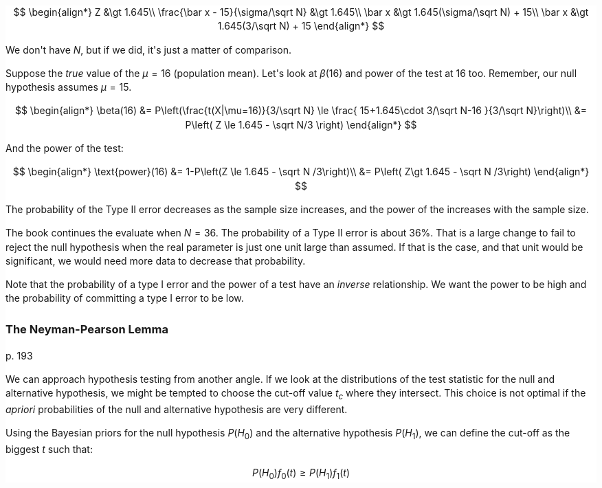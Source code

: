 $$
\begin{align*}
Z &\gt 1.645\\
\frac{\bar x - 15}{\sigma/\sqrt N} &\gt 1.645\\
\bar x &\gt 1.645(\sigma/\sqrt N) + 15\\
\bar x &\gt 1.645(3/\sqrt N) + 15
\end{align*}
$$

We don't have $N$, but if we did, it's just a matter of comparison. 

Suppose the _true_ value of the $\mu=16$ (population mean). Let's look at $\beta(16)$ and power of the test at 16 too. Remember, our null hypothesis assumes $\mu = 15$.

$$
\begin{align*}
\beta(16) &= P\left(\frac{t(X|\mu=16)}{3/\sqrt N} \le \frac{
15+1.645\cdot 3/\sqrt N-16
}{3/\sqrt N}\right)\\
&= P\left( Z \le 1.645 - \sqrt N/3 \right)
\end{align*}
$$

And the power of the test:

$$
\begin{align*}
\text{power}(16) &= 1-P\left(Z \le 1.645 - \sqrt N /3\right)\\
&= P\left( Z\gt 1.645 - \sqrt N /3\right)
\end{align*}
$$

The probability of the Type II error decreases as the sample size increases, and the power of the increases with the sample size. 

The book continues the evaluate when $N=36$. The probability of a Type II error is about 36%. That is a large change to fail to reject the null hypothesis when the real parameter is just one unit large than assumed. If that is the case, and that unit would be significant, we would need more data to decrease that probability. 

Note that the probability of a type I error and the power of a test have an _inverse_ relationship. We want the power to be high and the probability of committing a type I error to be low. 

### The Neyman-Pearson Lemma

p. 193

We can approach hypothesis testing from another angle. If we look at the distributions of the test statistic for the null and alternative hypothesis, we might be tempted to choose the cut-off value $t_c$ where they intersect. This choice is not optimal if the _apriori_ probabilities of the null and alternative hypothesis are very different. 

Using the Bayesian priors for the null hypothesis $P(H_0)$ and the alternative hypothesis $P(H_1)$, we can define the cut-off as the biggest $t$ such that:

$$
P(H_0)f_0(t) \ge P(H_1)f_1(t)
$$
